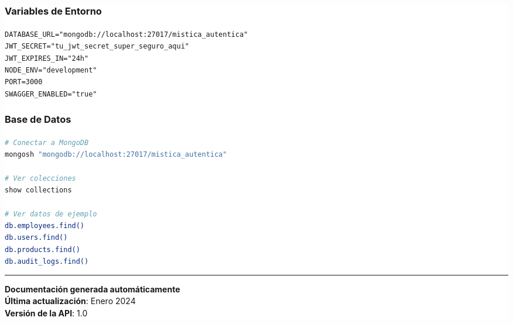 ### Variables de Entorno
```env
DATABASE_URL="mongodb://localhost:27017/mistica_autentica"
JWT_SECRET="tu_jwt_secret_super_seguro_aqui"
JWT_EXPIRES_IN="24h"
NODE_ENV="development"
PORT=3000
SWAGGER_ENABLED="true"
```

### Base de Datos
```bash
# Conectar a MongoDB
mongosh "mongodb://localhost:27017/mistica_autentica"

# Ver colecciones
show collections

# Ver datos de ejemplo
db.employees.find()
db.users.find()
db.products.find()
db.audit_logs.find()
```

---

**Documentación generada automáticamente**  
**Última actualización**: Enero 2024  
**Versión de la API**: 1.0 